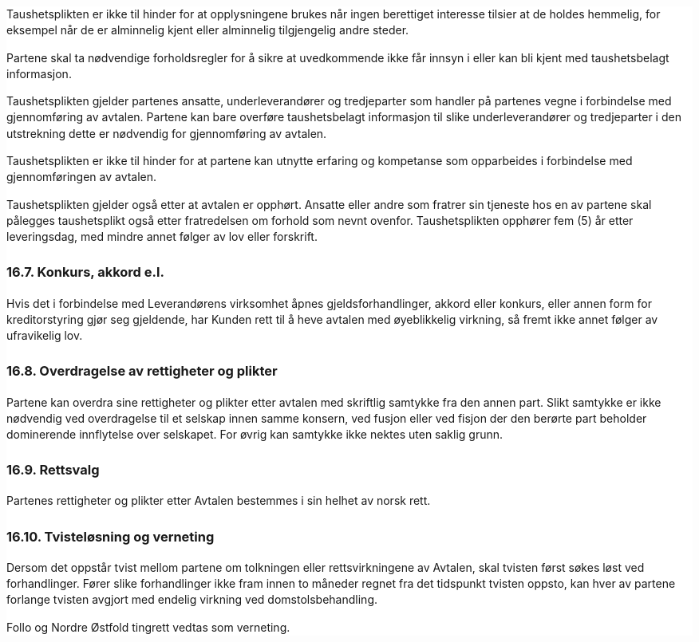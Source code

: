 Taushetsplikten er ikke til hinder for at opplysningene brukes når ingen berettiget interesse tilsier at de holdes hemmelig, for eksempel når de er alminnelig kjent eller alminnelig tilgjengelig andre steder.

Partene skal ta nødvendige forholdsregler for å sikre at uvedkommende ikke får innsyn i eller kan bli kjent med taushetsbelagt informasjon.

Taushetsplikten gjelder partenes ansatte, underleverandører og tredjeparter som handler på partenes vegne i forbindelse med gjennomføring av avtalen. Partene kan bare overføre taushetsbelagt informasjon til slike underleverandører og tredjeparter i den utstrekning dette er nødvendig for gjennomføring av avtalen.

Taushetsplikten er ikke til hinder for at partene kan utnytte erfaring og kompetanse som opparbeides i forbindelse med gjennomføringen av avtalen.

Taushetsplikten gjelder også etter at avtalen er opphørt. Ansatte eller andre som fratrer sin tjeneste hos en av partene skal pålegges taushetsplikt også etter fratredelsen om forhold som nevnt ovenfor. Taushetsplikten opphører fem (5) år etter leveringsdag, med mindre annet følger av lov eller forskrift.

### 16.7. Konkurs, akkord e.l.

Hvis det i forbindelse med Leverandørens virksomhet åpnes gjeldsforhandlinger, akkord eller konkurs, eller annen form for kreditorstyring gjør seg gjeldende, har Kunden rett til å heve avtalen med øyeblikkelig virkning, så fremt ikke annet følger av ufravikelig lov.

### 16.8. Overdragelse av rettigheter og plikter

Partene kan overdra sine rettigheter og plikter etter avtalen med skriftlig samtykke fra den annen part. Slikt samtykke er ikke nødvendig ved overdragelse til et selskap innen samme konsern, ved fusjon eller ved fisjon der den berørte part beholder dominerende innflytelse over selskapet. For øvrig kan samtykke ikke nektes uten saklig grunn.

### 16.9. Rettsvalg

Partenes rettigheter og plikter etter Avtalen bestemmes i sin helhet av norsk rett.

### 16.10. Tvisteløsning og verneting

Dersom det oppstår tvist mellom partene om tolkningen eller rettsvirkningene av Avtalen, skal tvisten først søkes løst ved forhandlinger. Fører slike forhandlinger ikke fram innen to måneder regnet fra det tidspunkt tvisten oppsto, kan hver av partene forlange tvisten avgjort med endelig virkning ved domstolsbehandling.

Follo og Nordre Østfold tingrett vedtas som verneting.